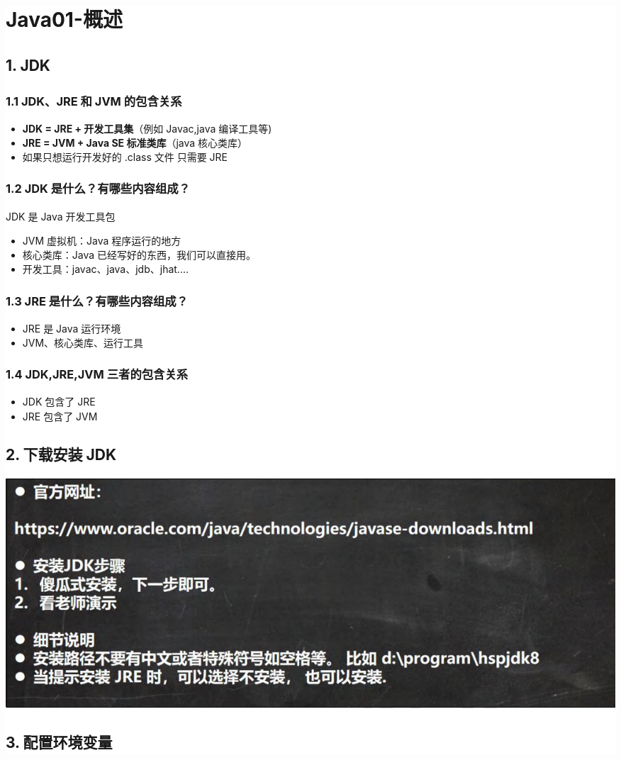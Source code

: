 # **Java01-概述**

## 1. JDK

### 1.1 JDK、JRE 和 JVM 的包含关系

-   **JDK = JRE + 开发工具集**（例如 Javac,java 编译工具等)
-   **JRE = JVM + Java SE 标准类库**（java 核心类库）
-   如果只想运行开发好的 .class 文件 只需要 JRE

### 1.2 JDK 是什么？有哪些内容组成？

JDK 是 Java 开发工具包

-   JVM 虚拟机：Java 程序运行的地方
-   核心类库：Java 已经写好的东西，我们可以直接用。
-   开发工具：javac、java、jdb、jhat.…

### 1.3 JRE 是什么？有哪些内容组成？

-   JRE 是 Java 运行环境
-   JVM、核心类库、运行工具

### 1.4 JDK,JRE,JVM 三者的包含关系

-   JDK 包含了 JRE
-   JRE 包含了 JVM

## 2. 下载安装 JDK

![image-20230726140645132](.\assets\image-20230726140645132.png)

## 3. 配置环境变量
